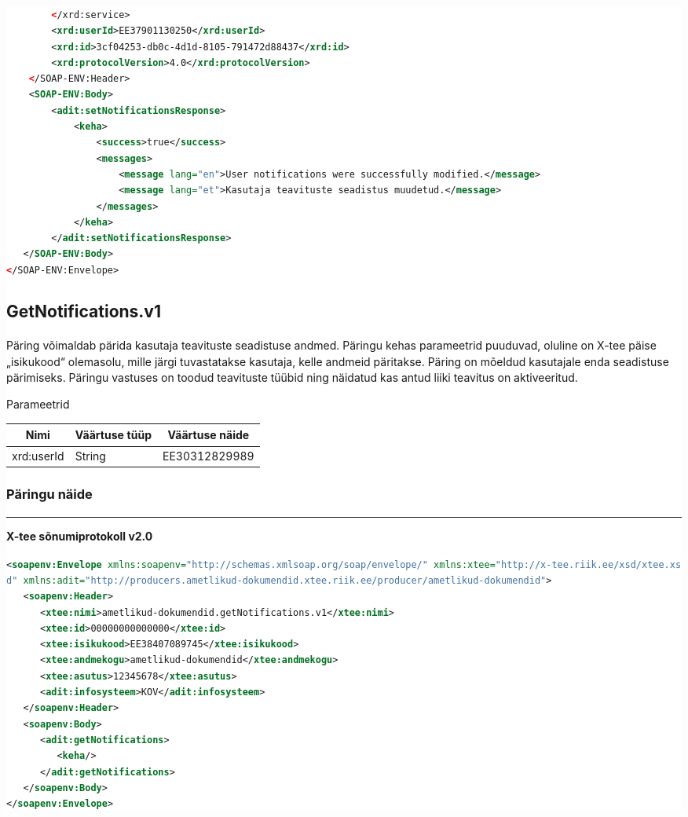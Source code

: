 ```xml
        </xrd:service>
        <xrd:userId>EE37901130250</xrd:userId>
        <xrd:id>3cf04253-db0c-4d1d-8105-791472d88437</xrd:id>
        <xrd:protocolVersion>4.0</xrd:protocolVersion>
    </SOAP-ENV:Header>
    <SOAP-ENV:Body>
        <adit:setNotificationsResponse>
            <keha>
                <success>true</success>
                <messages>
                    <message lang="en">User notifications were successfully modified.</message>
                    <message lang="et">Kasutaja teavituste seadistus muudetud.</message>
                </messages>
            </keha>
        </adit:setNotificationsResponse>
   </SOAP-ENV:Body>
</SOAP-ENV:Envelope>
```

## GetNotifications.v1   

Päring võimaldab pärida kasutaja teavituste seadistuse andmed. Päringu kehas parameetrid puuduvad, oluline on X-tee päise „isikukood“ olemasolu, mille järgi tuvastatakse kasutaja, kelle andmeid päritakse. Päring on mõeldud kasutajale enda seadistuse pärimiseks. Päringu vastuses on toodud teavituste tüübid ning näidatud kas antud liiki teavitus on aktiveeritud.

Parameetrid

| Nimi | Väärtuse tüüp | Väärtuse näide |
| --- | --- | --- |
| xrd:userId | String | EE30312829989 |

### Päringu näide
---

**X-tee sõnumiprotokoll v2.0**

```xml
<soapenv:Envelope xmlns:soapenv="http://schemas.xmlsoap.org/soap/envelope/" xmlns:xtee="http://x-tee.riik.ee/xsd/xtee.xsd" xmlns:adit="http://producers.ametlikud-dokumendid.xtee.riik.ee/producer/ametlikud-dokumendid">
   <soapenv:Header>
      <xtee:nimi>ametlikud-dokumendid.getNotifications.v1</xtee:nimi>
      <xtee:id>00000000000000</xtee:id>
      <xtee:isikukood>EE38407089745</xtee:isikukood>
      <xtee:andmekogu>ametlikud-dokumendid</xtee:andmekogu>
      <xtee:asutus>12345678</xtee:asutus>
      <adit:infosysteem>KOV</adit:infosysteem>
   </soapenv:Header>
   <soapenv:Body>
      <adit:getNotifications>
         <keha/>
      </adit:getNotifications>
   </soapenv:Body>
</soapenv:Envelope>
```
